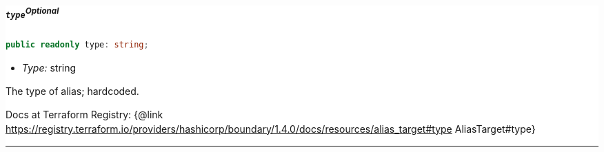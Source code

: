 
##### `type`<sup>Optional</sup> <a name="type" id="@cdktf/provider-boundary.aliasTarget.AliasTargetConfig.property.type"></a>

```typescript
public readonly type: string;
```

- *Type:* string

The type of alias; hardcoded.

Docs at Terraform Registry: {@link https://registry.terraform.io/providers/hashicorp/boundary/1.4.0/docs/resources/alias_target#type AliasTarget#type}

---



